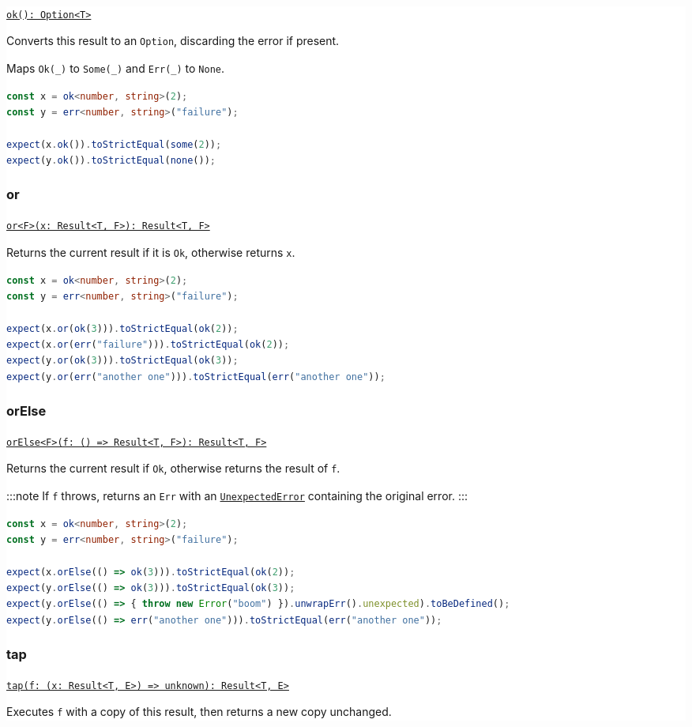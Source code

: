 [`ok(): Option<T>`](../api/Result/interfaces/Resultant.mdx#ok)

Converts this result to an `Option`, discarding the error if present.

Maps `Ok(_)` to `Some(_)` and `Err(_)` to `None`.

```ts
const x = ok<number, string>(2);
const y = err<number, string>("failure");

expect(x.ok()).toStrictEqual(some(2));
expect(y.ok()).toStrictEqual(none());
```

### or

[`or<F>(x: Result<T, F>): Result<T, F>`](../api/Result/interfaces/Resultant.mdx#or)

Returns the current result if it is `Ok`, otherwise returns `x`.

```ts
const x = ok<number, string>(2);
const y = err<number, string>("failure");

expect(x.or(ok(3))).toStrictEqual(ok(2));
expect(x.or(err("failure"))).toStrictEqual(ok(2));
expect(y.or(ok(3))).toStrictEqual(ok(3));
expect(y.or(err("another one"))).toStrictEqual(err("another one"));
```

### orElse

[`orElse<F>(f: () => Result<T, F>): Result<T, F>`](../api/Result/interfaces/Resultant.mdx#orelse)

Returns the current result if `Ok`, otherwise returns the result of `f`.

:::note
If `f` throws, returns an `Err` with an
[`UnexpectedError`](../api/Result/type-aliases/UnexpectedError.mdx)
containing the original error.
:::

```ts
const x = ok<number, string>(2);
const y = err<number, string>("failure");

expect(x.orElse(() => ok(3))).toStrictEqual(ok(2));
expect(y.orElse(() => ok(3))).toStrictEqual(ok(3));
expect(y.orElse(() => { throw new Error("boom") }).unwrapErr().unexpected).toBeDefined();
expect(y.orElse(() => err("another one"))).toStrictEqual(err("another one"));
```

### tap

[`tap(f: (x: Result<T, E>) => unknown): Result<T, E>`](../api/Result/interfaces/Resultant.mdx#tap)

Executes `f` with a copy of this result, then returns a new copy unchanged.
